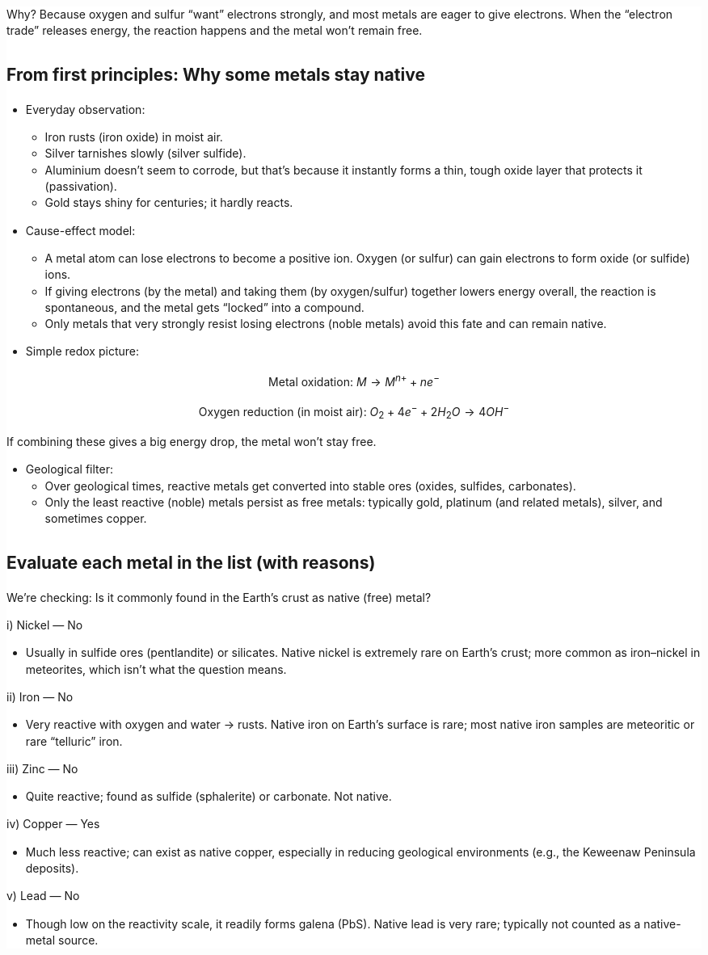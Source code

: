 Why? Because oxygen and sulfur “want” electrons strongly, and most metals are eager to give electrons. When the “electron trade” releases energy, the reaction happens and the metal won’t remain free.

## From first principles: Why some metals stay native
- Everyday observation:
  - Iron rusts (iron oxide) in moist air.
  - Silver tarnishes slowly (silver sulfide).
  - Aluminium doesn’t seem to corrode, but that’s because it instantly forms a thin, tough oxide layer that protects it (passivation).
  - Gold stays shiny for centuries; it hardly reacts.

- Cause-effect model:
  - A metal atom can lose electrons to become a positive ion. Oxygen (or sulfur) can gain electrons to form oxide (or sulfide) ions.
  - If giving electrons (by the metal) and taking them (by oxygen/sulfur) together lowers energy overall, the reaction is spontaneous, and the metal gets “locked” into a compound.
  - Only metals that very strongly resist losing electrons (noble metals) avoid this fate and can remain native.

- Simple redox picture:
  

```math
  \text{Metal oxidation: } M \to M^{n+} + n e^-
  ```

```math
  \text{Oxygen reduction (in moist air): } O_2 + 4 e^- + 2 H_2O \to 4 OH^-
  ```
  If combining these gives a big energy drop, the metal won’t stay free.

- Geological filter:
  - Over geological times, reactive metals get converted into stable ores (oxides, sulfides, carbonates).
  - Only the least reactive (noble) metals persist as free metals: typically gold, platinum (and related metals), silver, and sometimes copper.

## Evaluate each metal in the list (with reasons)
We’re checking: Is it commonly found in the Earth’s crust as native (free) metal?

i) Nickel — No  
  - Usually in sulfide ores (pentlandite) or silicates. Native nickel is extremely rare on Earth’s crust; more common as iron–nickel in meteorites, which isn’t what the question means.

ii) Iron — No  
  - Very reactive with oxygen and water → rusts. Native iron on Earth’s surface is rare; most native iron samples are meteoritic or rare “telluric” iron.

iii) Zinc — No  
  - Quite reactive; found as sulfide (sphalerite) or carbonate. Not native.

iv) Copper — Yes  
  - Much less reactive; can exist as native copper, especially in reducing geological environments (e.g., the Keweenaw Peninsula deposits).

v) Lead — No  
  - Though low on the reactivity scale, it readily forms galena (PbS). Native lead is very rare; typically not counted as a native-metal source.
